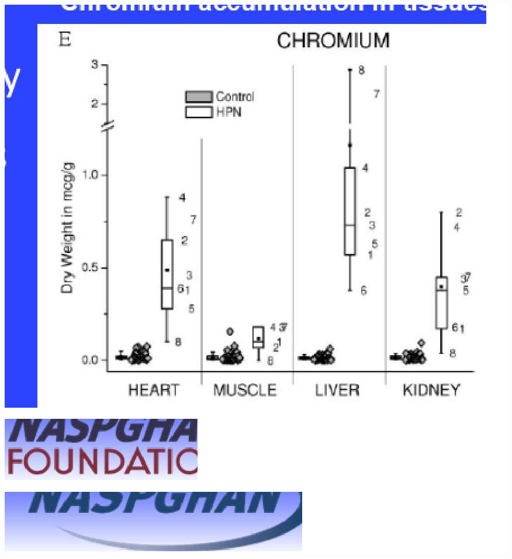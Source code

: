 ![img-24.jpeg](images/44b471fe13bb3f0e.png)

![img-25.jpeg](images/7745bd621554b3c5.png)

![img-26.jpeg](images/9adf286a59751d12.png)
